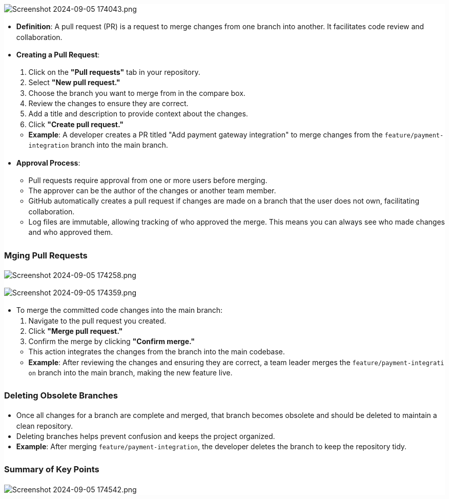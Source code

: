 
![Screenshot 2024-09-05 174043.png](../_resources/Screenshot%202024-09-05%20174043.png)


- **Definition**: A pull request (PR) is a request to merge changes from one branch into another. It facilitates code review and collaboration.
- **Creating a Pull Request**:
  1. Click on the **"Pull requests"** tab in your repository.
  2. Select **"New pull request."**
  3. Choose the branch you want to merge from in the compare box.
  4. Review the changes to ensure they are correct.
  5. Add a title and description to provide context about the changes.
  6. Click **"Create pull request."**
  - **Example**: A developer creates a PR titled "Add payment gateway integration" to merge changes from the `feature/payment-integration` branch into the main branch.

- **Approval Process**:
  - Pull requests require approval from one or more users before merging.
  - The approver can be the author of the changes or another team member.
  - GitHub automatically creates a pull request if changes are made on a branch that the user does not own, facilitating collaboration.
  - Log files are immutable, allowing tracking of who approved the merge. This means you can always see who made changes and who approved them.

### Mging Pull Requests


![Screenshot 2024-09-05 174258.png](../_resources/Screenshot%202024-09-05%20174258.png)



![Screenshot 2024-09-05 174359.png](../_resources/Screenshot%202024-09-05%20174359.png)


- To merge the committed code changes into the main branch:
  1. Navigate to the pull request you created.
  2. Click **"Merge pull request."**
  3. Confirm the merge by clicking **"Confirm merge."**
  - This action integrates the changes from the branch into the main codebase.
  - **Example**: After reviewing the changes and ensuring they are correct, a team leader merges the `feature/payment-integration` branch into the main branch, making the new feature live.

### Deleting Obsolete Branches
- Once all changes for a branch are complete and merged, that branch becomes obsolete and should be deleted to maintain a clean repository.
- Deleting branches helps prevent confusion and keeps the project organized.
- **Example**: After merging `feature/payment-integration`, the developer deletes the branch to keep the repository tidy.

### Summary of Key Points


![Screenshot 2024-09-05 174542.png](../_resources/Screenshot%202024-09-05%20174542.png)
